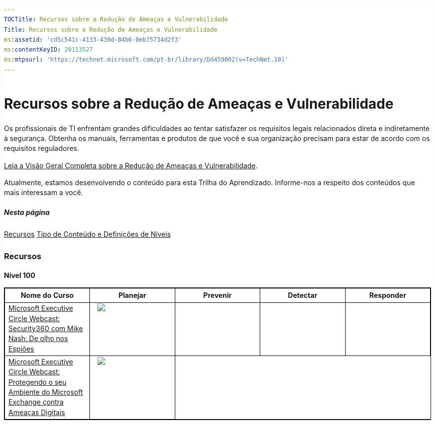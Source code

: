 ```yaml
---
TOCTitle: Recursos sobre a Redução de Ameaças e Vulnerabilidade
Title: Recursos sobre a Redução de Ameaças e Vulnerabilidade
ms:assetid: 'cd5c541c-4133-430d-84b6-0eb75734d2f3'
ms:contentKeyID: 20113527
ms:mtpsurl: 'https://technet.microsoft.com/pt-br/library/Dd459002(v=TechNet.10)'
---
```


Recursos sobre a Redução de Ameaças e Vulnerabilidade
=====================================================

Os profissionais de TI enfrentam grandes dificuldades ao tentar satisfazer os requisitos legais relacionados direta e indiretamente à segurança. Obtenha os manuais, ferramentas e produtos de que você e sua organização precisam para estar de acordo com os requisitos reguladores.

[Leia a Visão Geral Completa sobre a Redução de Ameaças e Vulnerabilidade](https://technet.microsoft.com/pt-br/library/6eedde31-f92a-44da-a520-aa0b463a07e4(v=TechNet.10)).

Atualmente, estamos desenvolvendo o conteúdo para esta Trilha do Aprendizado. Informe-nos a respeito dos conteúdos que mais interessam a você.

##### Nesta página

[](#ebaa)[Recursos](#ebaa)
[](#eaaa)[Tipo de Conteúdo e Definições de Níveis](#eaaa)

### Recursos

**Nível 100**
 
<table style="border:1px solid black;">
<colgroup>
<col width="20%" />
<col width="20%" />
<col width="20%" />
<col width="20%" />
<col width="20%" />
</colgroup>
<thead>
<tr class="header">
<th style="border:1px solid black;" >Nome do Curso</th>
<th style="border:1px solid black;" >Planejar</th>
<th style="border:1px solid black;" >Prevenir</th>
<th style="border:1px solid black;" >Detectar</th>
<th style="border:1px solid black;" >Responder</th>
</tr>
</thead>
<tbody>
<tr class="odd">
<td style="border:1px solid black;"><a href="http://go.microsoft.com/fwlink/?linkid=39701">Microsoft Executive Circle Webcast: Security360 com Mike Nash: De olho nos Espiões</a></td>
<td style="border:1px solid black;"> 
<img src="images/Dd459002.SecureChecked(pt-br,TechNet.10).gif" /></td>
<td style="border:1px solid black;"> </td>
<td style="border:1px solid black;"> </td>
<td style="border:1px solid black;"> </td>
</tr>
<tr class="even">
<td style="border:1px solid black;"><a href="http://go.microsoft.com/fwlink/?linkid=27555">Microsoft Executive Circle Webcast: Protegendo o seu Ambiente do Microsoft Exchange contra Ameaças Digitais</a></td>
<td style="border:1px solid black;"> 
<img src="images/Dd459002.SecureChecked(pt-br,TechNet.10).gif" /></td>